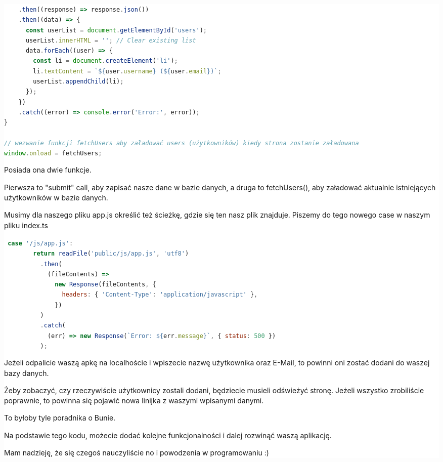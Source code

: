 ```js
    .then((response) => response.json())
    .then((data) => {
      const userList = document.getElementById('users');
      userList.innerHTML = ''; // Clear existing list
      data.forEach((user) => {
        const li = document.createElement('li');
        li.textContent = `${user.username} (${user.email})`;
        userList.appendChild(li);
      });
    })
    .catch((error) => console.error('Error:', error));
}

// wezwanie funkcji fetchUsers aby załadować users (użytkowników) kiedy strona zostanie załadowana
window.onload = fetchUsers;

```

Posiada ona dwie funkcje.

Pierwsza to "submit" call, aby zapisać nasze dane w bazie danych, a druga to fetchUsers(), aby załadować aktualnie istniejących użytkowników w bazie danych.

Musimy dla naszego pliku app.js określić też ścieżkę, gdzie się ten nasz plik znajduje. Piszemy do tego nowego case w naszym pliku index.ts

```js
 case '/js/app.js':
        return readFile('public/js/app.js', 'utf8')
          .then(
            (fileContents) =>
              new Response(fileContents, {
                headers: { 'Content-Type': 'application/javascript' },
              })
          )
          .catch(
            (err) => new Response(`Error: ${err.message}`, { status: 500 })
          );
```

Jeżeli odpalicie waszą apkę na localhoście i wpiszecie nazwę użytkownika oraz E-Mail, to powinni oni zostać dodani do waszej bazy danych.

Żeby zobaczyć, czy rzeczywiście użytkownicy zostali dodani, będziecie musieli odświeżyć stronę. Jeżeli wszystko zrobiliście poprawnie, to powinna się pojawić nowa linijka z waszymi wpisanymi danymi.

To byłoby tyle poradnika o Bunie.

Na podstawie tego kodu, możecie dodać kolejne funkcjonalności i dalej rozwinąć waszą aplikację.

Mam nadzieję, że się czegoś nauczyliście no i powodzenia w programowaniu :)

